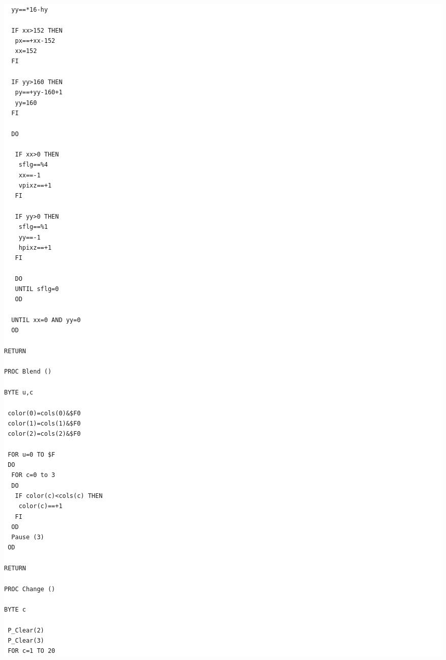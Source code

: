 ```
  yy==*16-hy

  IF xx>152 THEN
   px==+xx-152
   xx=152
  FI

  IF yy>160 THEN
   py==+yy-160+1
   yy=160
  FI

  DO

   IF xx>0 THEN
    sflg==%4
    xx==-1
    vpixz==+1
   FI

   IF yy>0 THEN
    sflg==%1
    yy==-1
    hpixz==+1
   FI   

   DO
   UNTIL sflg=0
   OD

  UNTIL xx=0 AND yy=0
  OD

RETURN

PROC Blend ()

BYTE u,c

 color(0)=cols(0)&$F0
 color(1)=cols(1)&$F0
 color(2)=cols(2)&$F0

 FOR u=0 TO $F
 DO
  FOR c=0 to 3
  DO
   IF color(c)<cols(c) THEN
    color(c)==+1
   FI
  OD
  Pause (3)
 OD

RETURN

PROC Change ()

BYTE c

 P_Clear(2)
 P_Clear(3)
 FOR c=1 TO 20
```